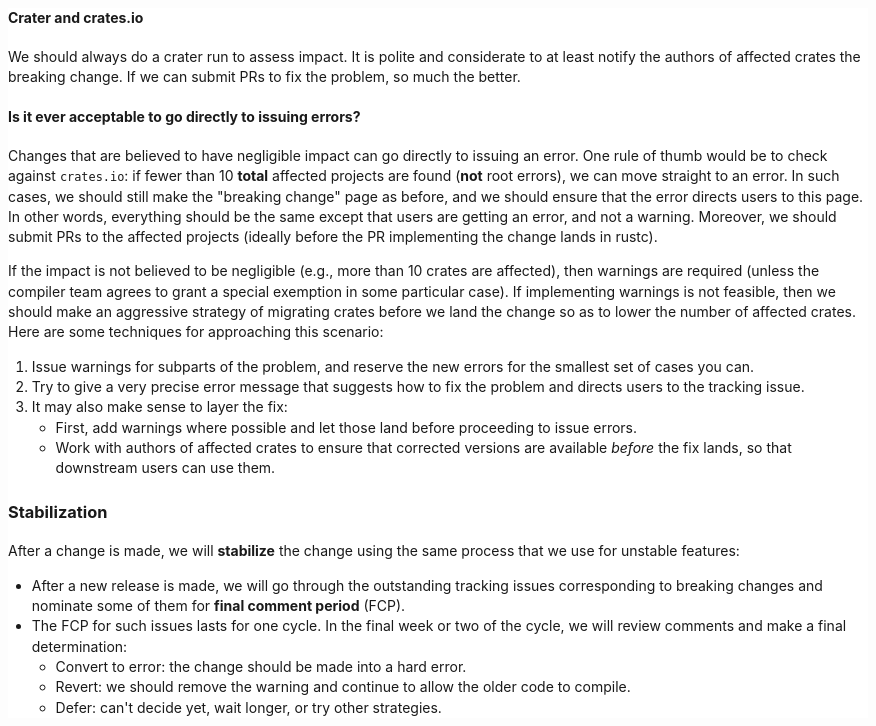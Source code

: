 #### Crater and crates.io

We should always do a crater run to assess impact. It is polite and
considerate to at least notify the authors of affected crates the
breaking change.  If we can submit PRs to fix the problem, so much the
better.

#### Is it ever acceptable to go directly to issuing errors?

Changes that are believed to have negligible impact can go directly to
issuing an error. One rule of thumb would be to check against
`crates.io`: if fewer than 10 **total** affected projects are found
(**not** root errors), we can move straight to an error. In such
cases, we should still make the "breaking change" page as before, and
we should ensure that the error directs users to this page. In other
words, everything should be the same except that users are getting an
error, and not a warning. Moreover, we should submit PRs to the
affected projects (ideally before the PR implementing the change lands
in rustc).

If the impact is not believed to be negligible (e.g., more than 10
crates are affected), then warnings are required (unless the compiler
team agrees to grant a special exemption in some particular case). If
implementing warnings is not feasible, then we should make an
aggressive strategy of migrating crates before we land the change so
as to lower the number of affected crates. Here are some techniques
for approaching this scenario:

1. Issue warnings for subparts of the problem, and reserve the new
   errors for the smallest set of cases you can.
2. Try to give a very precise error message that suggests how to fix
   the problem and directs users to the tracking issue.
3. It may also make sense to layer the fix:
   - First, add warnings where possible and let those land before proceeding
     to issue errors.
   - Work with authors of affected crates to ensure that corrected
     versions are available *before* the fix lands, so that downstream
     users can use them.
     
     
### Stabilization

After a change is made, we will **stabilize** the change using the same
process that we use for unstable features:

- After a new release is made, we will go through the outstanding tracking
  issues corresponding to breaking changes and nominate some of them for
  **final comment period** (FCP).
- The FCP for such issues lasts for one cycle. In the final week or two of the cycle,
  we will review comments and make a final determination:
  - Convert to error: the change should be made into a hard error.
  - Revert: we should remove the warning and continue to allow the older code to compile.
  - Defer: can't decide yet, wait longer, or try other strategies.
  